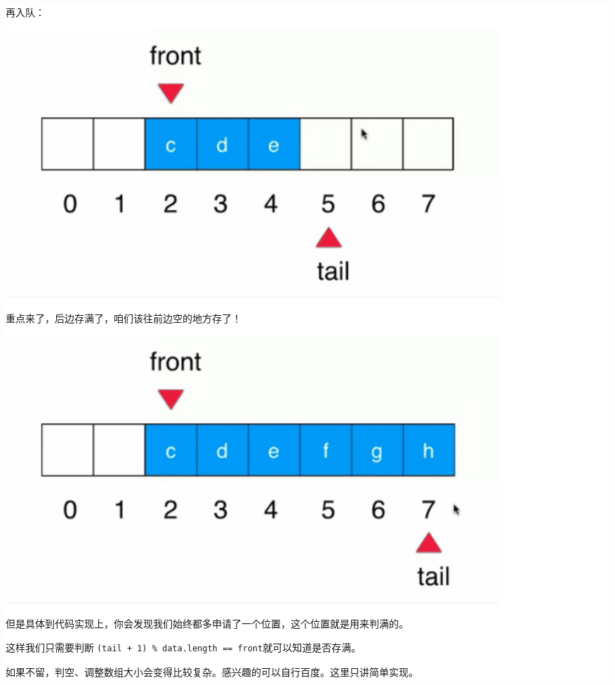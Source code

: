 再入队：

![循环队列入队2](README.assets/%E5%BE%AA%E7%8E%AF%E9%98%9F%E5%88%97%E5%85%A5%E9%98%9F2.gif)

重点来了，后边存满了，咱们该往前边空的地方存了！

![循环队列入队3](README.assets/%E5%BE%AA%E7%8E%AF%E9%98%9F%E5%88%97%E5%85%A5%E9%98%9F3.gif)

但是具体到代码实现上，你会发现我们始终都多申请了一个位置，这个位置就是用来判满的。

这样我们只需要判断 `(tail + 1) % data.length == front`就可以知道是否存满。

如果不留，判空、调整数组大小会变得比较复杂。感兴趣的可以自行百度。这里只讲简单实现。